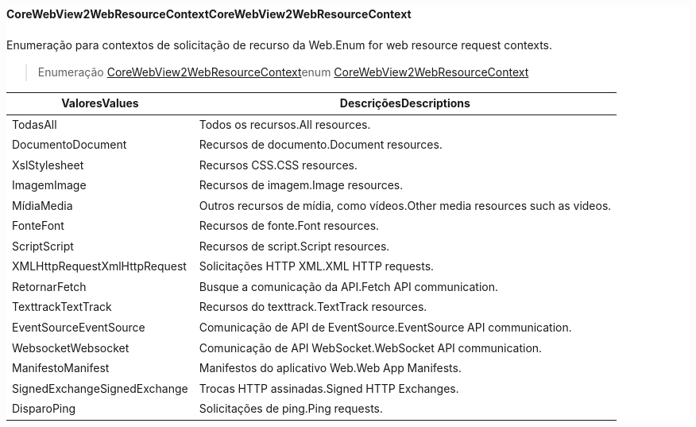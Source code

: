 
#### <span data-ttu-id="310a2-398">CoreWebView2WebResourceContext</span><span class="sxs-lookup"><span data-stu-id="310a2-398">CoreWebView2WebResourceContext</span></span> 

<span data-ttu-id="310a2-399">Enumeração para contextos de solicitação de recurso da Web.</span><span class="sxs-lookup"><span data-stu-id="310a2-399">Enum for web resource request contexts.</span></span>

> <span data-ttu-id="310a2-400">Enumeração [CoreWebView2WebResourceContext](#corewebview2webresourcecontext)</span><span class="sxs-lookup"><span data-stu-id="310a2-400">enum [CoreWebView2WebResourceContext](#corewebview2webresourcecontext)</span></span>

 <span data-ttu-id="310a2-401">Valores</span><span class="sxs-lookup"><span data-stu-id="310a2-401">Values</span></span>                         | <span data-ttu-id="310a2-402">Descrições</span><span class="sxs-lookup"><span data-stu-id="310a2-402">Descriptions</span></span>
--------------------------------|---------------------------------------------
<span data-ttu-id="310a2-403">Todas</span><span class="sxs-lookup"><span data-stu-id="310a2-403">All</span></span>            | <span data-ttu-id="310a2-404">Todos os recursos.</span><span class="sxs-lookup"><span data-stu-id="310a2-404">All resources.</span></span>
<span data-ttu-id="310a2-405">Documento</span><span class="sxs-lookup"><span data-stu-id="310a2-405">Document</span></span>            | <span data-ttu-id="310a2-406">Recursos de documento.</span><span class="sxs-lookup"><span data-stu-id="310a2-406">Document resources.</span></span>
<span data-ttu-id="310a2-407">Xsl</span><span class="sxs-lookup"><span data-stu-id="310a2-407">Stylesheet</span></span>            | <span data-ttu-id="310a2-408">Recursos CSS.</span><span class="sxs-lookup"><span data-stu-id="310a2-408">CSS resources.</span></span>
<span data-ttu-id="310a2-409">Imagem</span><span class="sxs-lookup"><span data-stu-id="310a2-409">Image</span></span>            | <span data-ttu-id="310a2-410">Recursos de imagem.</span><span class="sxs-lookup"><span data-stu-id="310a2-410">Image resources.</span></span>
<span data-ttu-id="310a2-411">Mídia</span><span class="sxs-lookup"><span data-stu-id="310a2-411">Media</span></span>            | <span data-ttu-id="310a2-412">Outros recursos de mídia, como vídeos.</span><span class="sxs-lookup"><span data-stu-id="310a2-412">Other media resources such as videos.</span></span>
<span data-ttu-id="310a2-413">Fonte</span><span class="sxs-lookup"><span data-stu-id="310a2-413">Font</span></span>            | <span data-ttu-id="310a2-414">Recursos de fonte.</span><span class="sxs-lookup"><span data-stu-id="310a2-414">Font resources.</span></span>
<span data-ttu-id="310a2-415">Script</span><span class="sxs-lookup"><span data-stu-id="310a2-415">Script</span></span>            | <span data-ttu-id="310a2-416">Recursos de script.</span><span class="sxs-lookup"><span data-stu-id="310a2-416">Script resources.</span></span>
<span data-ttu-id="310a2-417">XMLHttpRequest</span><span class="sxs-lookup"><span data-stu-id="310a2-417">XmlHttpRequest</span></span>            | <span data-ttu-id="310a2-418">Solicitações HTTP XML.</span><span class="sxs-lookup"><span data-stu-id="310a2-418">XML HTTP requests.</span></span>
<span data-ttu-id="310a2-419">Retornar</span><span class="sxs-lookup"><span data-stu-id="310a2-419">Fetch</span></span>            | <span data-ttu-id="310a2-420">Busque a comunicação da API.</span><span class="sxs-lookup"><span data-stu-id="310a2-420">Fetch API communication.</span></span>
<span data-ttu-id="310a2-421">Texttrack</span><span class="sxs-lookup"><span data-stu-id="310a2-421">TextTrack</span></span>            | <span data-ttu-id="310a2-422">Recursos do texttrack.</span><span class="sxs-lookup"><span data-stu-id="310a2-422">TextTrack resources.</span></span>
<span data-ttu-id="310a2-423">EventSource</span><span class="sxs-lookup"><span data-stu-id="310a2-423">EventSource</span></span>            | <span data-ttu-id="310a2-424">Comunicação de API de EventSource.</span><span class="sxs-lookup"><span data-stu-id="310a2-424">EventSource API communication.</span></span>
<span data-ttu-id="310a2-425">Websocket</span><span class="sxs-lookup"><span data-stu-id="310a2-425">Websocket</span></span>            | <span data-ttu-id="310a2-426">Comunicação de API WebSocket.</span><span class="sxs-lookup"><span data-stu-id="310a2-426">WebSocket API communication.</span></span>
<span data-ttu-id="310a2-427">Manifesto</span><span class="sxs-lookup"><span data-stu-id="310a2-427">Manifest</span></span>            | <span data-ttu-id="310a2-428">Manifestos do aplicativo Web.</span><span class="sxs-lookup"><span data-stu-id="310a2-428">Web App Manifests.</span></span>
<span data-ttu-id="310a2-429">SignedExchange</span><span class="sxs-lookup"><span data-stu-id="310a2-429">SignedExchange</span></span>            | <span data-ttu-id="310a2-430">Trocas HTTP assinadas.</span><span class="sxs-lookup"><span data-stu-id="310a2-430">Signed HTTP Exchanges.</span></span>
<span data-ttu-id="310a2-431">Disparo</span><span class="sxs-lookup"><span data-stu-id="310a2-431">Ping</span></span>            | <span data-ttu-id="310a2-432">Solicitações de ping.</span><span class="sxs-lookup"><span data-stu-id="310a2-432">Ping requests.</span></span>